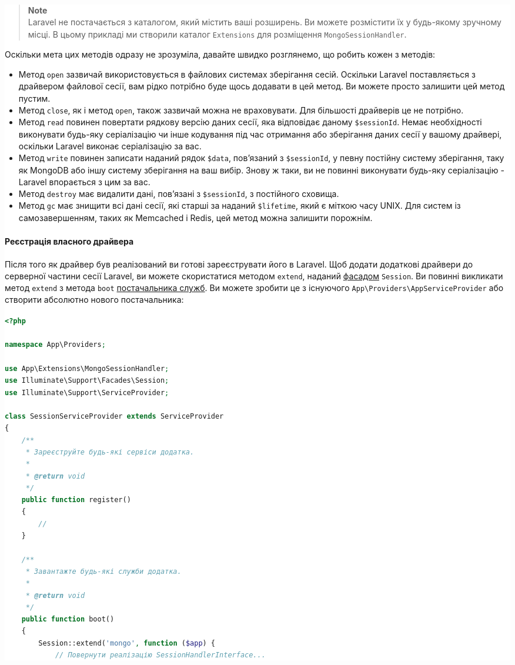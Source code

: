 > **Note**  
> Laravel не постачається з каталогом, який містить ваші розширень. Ви можете розмістити їх у будь-якому зручному місці. В цьому прикладі ми створили каталог `Extensions` для розміщення `MongoSessionHandler`.

Оскільки мета цих методів одразу не зрозуміла, давайте швидко розглянемо, що робить кожен з методів:

<div class="content-list" markdown="1">

- Метод `open` зазвичай використовується в файлових системах зберігання сесій. Оскільки Laravel поставляється з драйвером файлової сесії, вам рідко потрібно буде щось додавати в цей метод. Ви можете просто залишити цей метод пустим.
- Метод `close`, як і метод `open`, також зазвичай можна не враховувати. Для більшості драйверів це не потрібно.
- Метод `read` повинен повертати рядкову версію даних сесії, яка відповідає даному `$sessionId`. Немає необхідності виконувати будь-яку серіалізацію чи інше кодування під час отримання або зберігання даних сесії у вашому драйвері, оскільки Laravel виконає серіалізацію за вас.
- Метод `write` повинен записати наданий рядок `$data`, пов’язаний з `$sessionId`, у певну постійну систему зберігання, таку як MongoDB або іншу систему зберігання на ваш вибір. Знову ж таки, ви не повинні виконувати будь-яку серіалізацію - Laravel впорається з цим за вас.
- Метод `destroy` має видалити дані, пов’язані з `$sessionId`, з постійного сховища.
- Метод `gc` має знищити всі дані сесії, які старші за наданий `$lifetime`, який є міткою часу UNIX. Для систем із самозавершенням, таких як Memcached і Redis, цей метод можна залишити порожнім.

</div>

<a name="registering-the-driver"></a>

#### Реєстрація власного драйвера

Після того як драйвер був реалізований ви готові зареєструвати його в Laravel. Щоб додати додаткові драйвери до серверної частини сесії Laravel, ви можете скористатися методом `extend`, наданий [фасадом](facades.md) `Session`. Ви повинні викликати метод `extend` з метода `boot` [постачальника служб](providers.md). Ви можете зробити це з існуючого `App\Providers\AppServiceProvider` або створити абсолютно нового постачальника:

```php
<?php

namespace App\Providers;

use App\Extensions\MongoSessionHandler;
use Illuminate\Support\Facades\Session;
use Illuminate\Support\ServiceProvider;

class SessionServiceProvider extends ServiceProvider
{
    /**
     * Зареєструйте будь-які сервіси додатка.
     *
     * @return void
     */
    public function register()
    {
        //
    }

    /**
     * Завантажте будь-які служби додатка.
     *
     * @return void
     */
    public function boot()
    {
        Session::extend('mongo', function ($app) {
            // Повернути реалізацію SessionHandlerInterface...
```